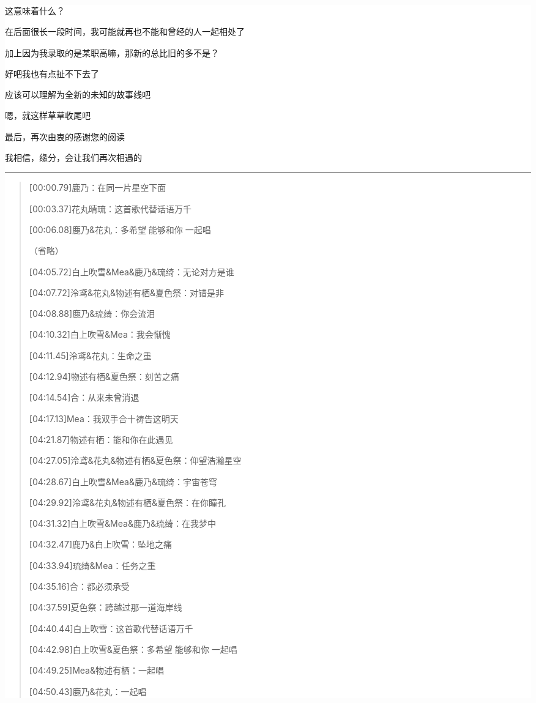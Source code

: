 这意味着什么？

在后面很长一段时间，我可能就再也不能和曾经的人一起相处了

加上因为我录取的是某职高嘛，那新的总比旧的多不是？

好吧我也有点扯不下去了

应该可以理解为全新的未知的故事线吧

嗯，就这样草草收尾吧

最后，再次由衷的感谢您的阅读

我相信，缘分，会让我们再次相遇的

---

>[00:00.79]鹿乃：在同一片星空下面
>
>[00:03.37]花丸晴琉：这首歌代替话语万千
>
>[00:06.08]鹿乃&花丸：多希望 能够和你 一起唱
>
>（省略）
>
>[04:05.72]白上吹雪&Mea&鹿乃&琉绮：无论对方是谁
>
>[04:07.72]泠鸢&花丸&物述有栖&夏色祭：对错是非
>
>[04:08.88]鹿乃&琉绮：你会流泪
>
>[04:10.32]白上吹雪&Mea：我会惭愧
>
>[04:11.45]泠鸢&花丸：生命之重
>
>[04:12.94]物述有栖&夏色祭：刻苦之痛
>
>[04:14.54]合：从来未曾消退
>
>[04:17.13]Mea：我双手合十祷告这明天
>
>[04:21.87]物述有栖：能和你在此遇见
>
>[04:27.05]泠鸢&花丸&物述有栖&夏色祭：仰望浩瀚星空
>
>[04:28.67]白上吹雪&Mea&鹿乃&琉绮：宇宙苍穹
>
>[04:29.92]泠鸢&花丸&物述有栖&夏色祭：在你瞳孔
>
>[04:31.32]白上吹雪&Mea&鹿乃&琉绮：在我梦中
>
>[04:32.47]鹿乃&白上吹雪：坠地之痛
>
>[04:33.94]琉绮&Mea：任务之重
>
>[04:35.16]合：都必须承受
>
>[04:37.59]夏色祭：跨越过那一道海岸线
>
>[04:40.44]白上吹雪：这首歌代替话语万千
>
>[04:42.98]白上吹雪&夏色祭：多希望 能够和你 一起唱
>
>[04:49.25]Mea&物述有栖：一起唱
>
>[04:50.43]鹿乃&花丸：一起唱